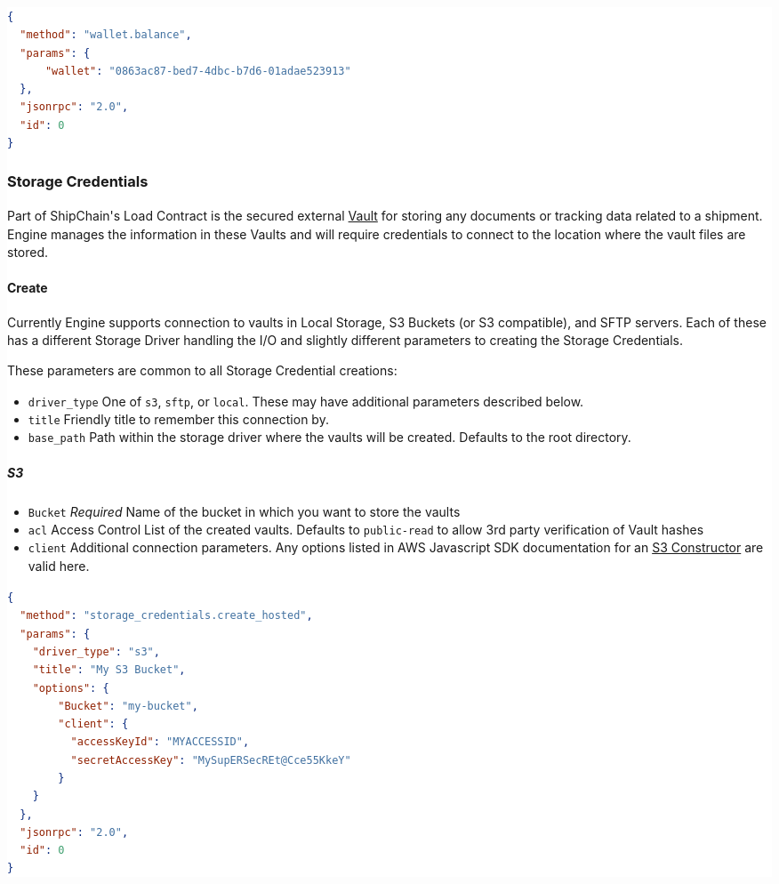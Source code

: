 ```JSON
{
  "method": "wallet.balance",
  "params": {
      "wallet": "0863ac87-bed7-4dbc-b7d6-01adae523913"
  },
  "jsonrpc": "2.0",
  "id": 0
}
```

### Storage Credentials

Part of ShipChain's Load Contract is the secured external [Vault](#vaults) for storing any documents or tracking data related to a shipment.  Engine manages the information in these Vaults and will require credentials to connect to the location where the vault files are stored.

#### Create

Currently Engine supports connection to vaults in Local Storage, S3 Buckets (or S3 compatible), and SFTP servers.  Each of these has a different Storage Driver handling the I/O and slightly different parameters to creating the Storage Credentials.

These parameters are common to all Storage Credential creations:

 - `driver_type` One of `s3`, `sftp`, or `local`.  These may have additional parameters described below.
 - `title` Friendly title to remember this connection by.
 - `base_path` Path within the storage driver where the vaults will be created.  Defaults to the root directory.

##### S3

 - `Bucket` _Required_ Name of the bucket in which you want to store the vaults
 - `acl` Access Control List of the created vaults.  Defaults to `public-read` to allow 3rd party verification of Vault hashes
 - `client` Additional connection parameters.  Any options listed in AWS Javascript SDK documentation for an [S3 Constructor](https://docs.aws.amazon.com/AWSJavaScriptSDK/latest/AWS/S3.html#constructor-property) are valid here.

```JSON
{
  "method": "storage_credentials.create_hosted",
  "params": {
    "driver_type": "s3",
    "title": "My S3 Bucket",
    "options": {
        "Bucket": "my-bucket",
        "client": {
          "accessKeyId": "MYACCESSID",
          "secretAccessKey": "MySupERSecREt@Cce55KkeY"
        }
    }
  },
  "jsonrpc": "2.0",
  "id": 0
}
```

